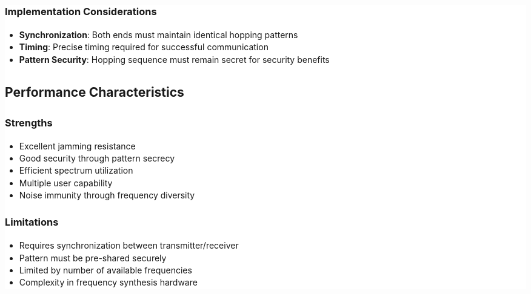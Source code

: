 ### Implementation Considerations
- **Synchronization**: Both ends must maintain identical hopping patterns
- **Timing**: Precise timing required for successful communication
- **Pattern Security**: Hopping sequence must remain secret for security benefits

## Performance Characteristics

### Strengths
- Excellent jamming resistance
- Good security through pattern secrecy
- Efficient spectrum utilization
- Multiple user capability
- Noise immunity through frequency diversity

### Limitations
- Requires synchronization between transmitter/receiver
- Pattern must be pre-shared securely
- Limited by number of available frequencies
- Complexity in frequency synthesis hardware
